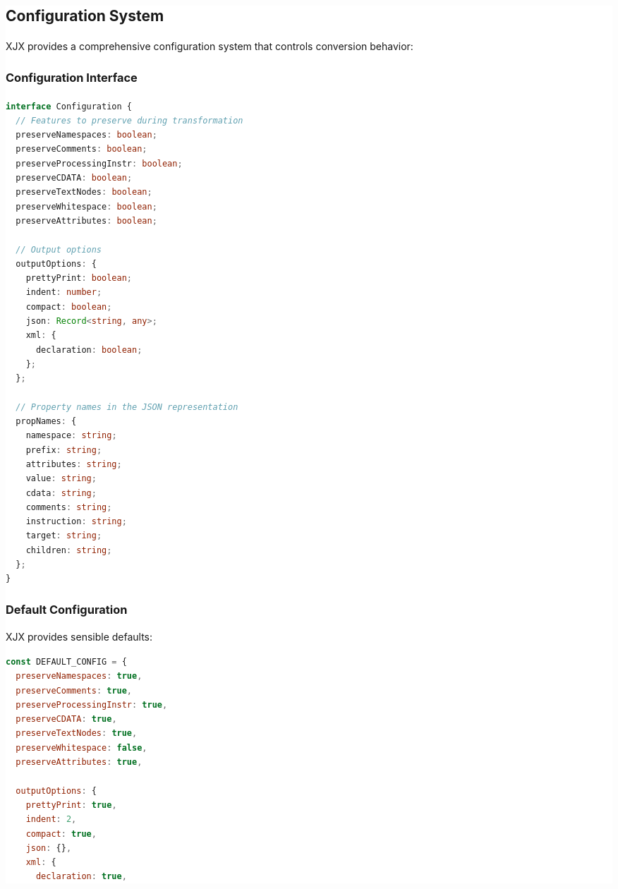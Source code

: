 ## Configuration System

XJX provides a comprehensive configuration system that controls conversion behavior:

### Configuration Interface

```typescript
interface Configuration {
  // Features to preserve during transformation
  preserveNamespaces: boolean;
  preserveComments: boolean;
  preserveProcessingInstr: boolean;
  preserveCDATA: boolean;
  preserveTextNodes: boolean;
  preserveWhitespace: boolean;
  preserveAttributes: boolean;

  // Output options
  outputOptions: {
    prettyPrint: boolean;
    indent: number;
    compact: boolean;
    json: Record<string, any>;
    xml: {
      declaration: boolean;
    };
  };

  // Property names in the JSON representation
  propNames: {
    namespace: string;
    prefix: string;
    attributes: string;
    value: string;
    cdata: string;
    comments: string;
    instruction: string;
    target: string;
    children: string;
  };
}
```

### Default Configuration

XJX provides sensible defaults:

```javascript
const DEFAULT_CONFIG = {
  preserveNamespaces: true,
  preserveComments: true,
  preserveProcessingInstr: true,
  preserveCDATA: true,
  preserveTextNodes: true,
  preserveWhitespace: false,
  preserveAttributes: true,

  outputOptions: {
    prettyPrint: true,
    indent: 2,
    compact: true,
    json: {},
    xml: {
      declaration: true,
```